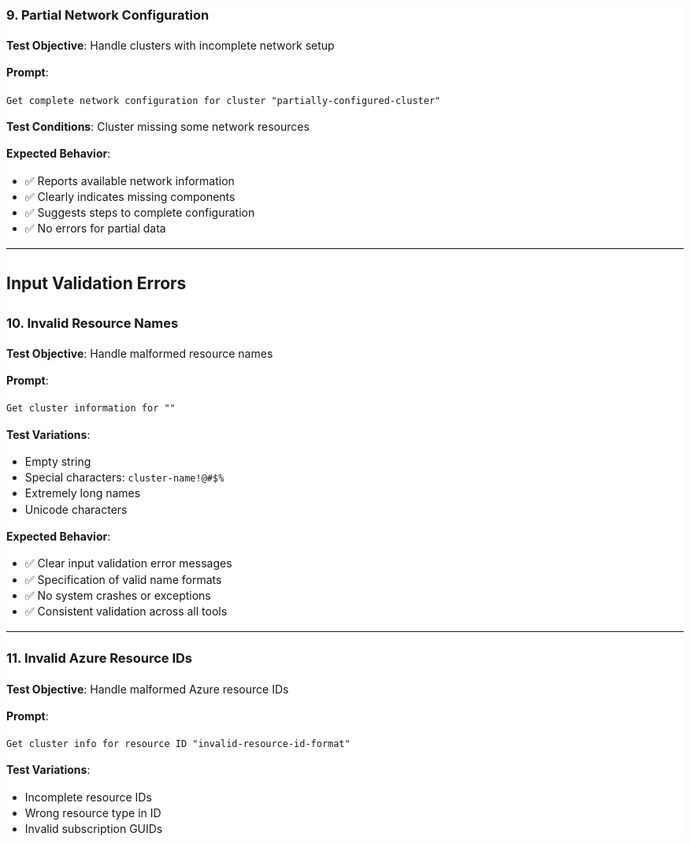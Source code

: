 
### 9. Partial Network Configuration

**Test Objective**: Handle clusters with incomplete network setup

**Prompt**:
```
Get complete network configuration for cluster "partially-configured-cluster"
```

**Test Conditions**: Cluster missing some network resources

**Expected Behavior**:
- ✅ Reports available network information
- ✅ Clearly indicates missing components
- ✅ Suggests steps to complete configuration
- ✅ No errors for partial data

---

## Input Validation Errors

### 10. Invalid Resource Names

**Test Objective**: Handle malformed resource names

**Prompt**:
```
Get cluster information for ""
```

**Test Variations**:
- Empty string
- Special characters: `cluster-name!@#$%`
- Extremely long names
- Unicode characters

**Expected Behavior**:
- ✅ Clear input validation error messages
- ✅ Specification of valid name formats
- ✅ No system crashes or exceptions
- ✅ Consistent validation across all tools

---

### 11. Invalid Azure Resource IDs

**Test Objective**: Handle malformed Azure resource IDs

**Prompt**:
```
Get cluster info for resource ID "invalid-resource-id-format"
```

**Test Variations**:
- Incomplete resource IDs
- Wrong resource type in ID
- Invalid subscription GUIDs
